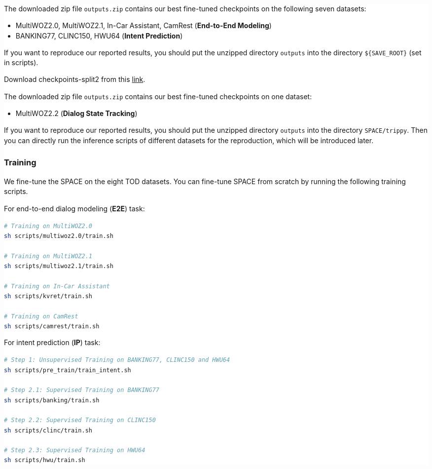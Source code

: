 The downloaded zip file `outputs.zip` contains our best fine-tuned checkpoints on the following seven datasets:

- MultiWOZ2.0, MultiWOZ2.1, In-Car Assistant, CamRest (**End-to-End Modeling**)
- BANKING77, CLINC150, HWU64 (**Intent Prediction**)

If you want to reproduce our reported results, you should put the unzipped directory `outputs` into the directory `${SAVE_ROOT}` (set in scripts).

Download checkpoints-split2 from this [link](http://datarepo0.oss-cn-hangzhou-zmf.aliyuncs.com/Alibaba/SPACE3.0-ALL/trippy/outputs.zip).

The downloaded zip file `outputs.zip` contains our best fine-tuned checkpoints on one dataset:

- MultiWOZ2.2 (**Dialog State Tracking**)

If you want to reproduce our reported results, you should put the unzipped directory `outputs` into the directory `SPACE/trippy`.
Then you can directly run the inference scripts of different datasets for the reproduction, which will be introduced later.

### Training

We fine-tune the SPACE on the eight TOD datasets. You can fine-tune SPACE from scratch by running the following training scripts.

For end-to-end dialog modeling (**E2E**) task:

```sh
# Training on MultiWOZ2.0
sh scripts/multiwoz2.0/train.sh

# Training on MultiWOZ2.1
sh scripts/multiwoz2.1/train.sh

# Training on In-Car Assistant
sh scripts/kvret/train.sh

# Training on CamRest
sh scripts/camrest/train.sh
```

For intent prediction (**IP**) task:

```sh
# Step 1: Unsupervised Training on BANKING77, CLINC150 and HWU64
sh scripts/pre_train/train_intent.sh

# Step 2.1: Supervised Training on BANKING77
sh scripts/banking/train.sh

# Step 2.2: Supervised Training on CLINC150
sh scripts/clinc/train.sh

# Step 2.3: Supervised Training on HWU64
sh scripts/hwu/train.sh
```
